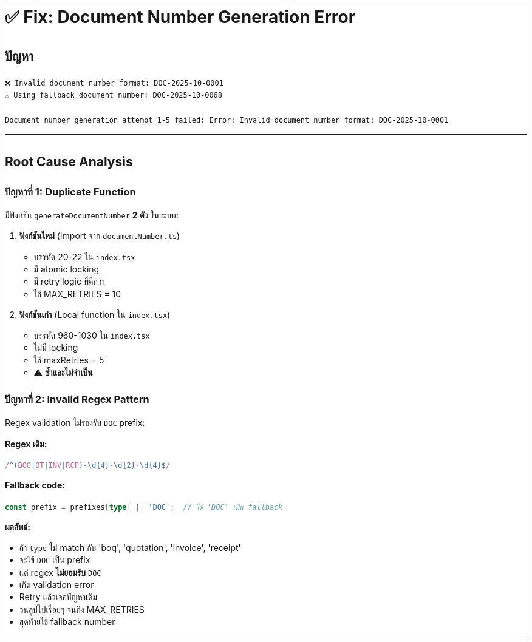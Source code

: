# ✅ Fix: Document Number Generation Error

## ปัญหา

```
❌ Invalid document number format: DOC-2025-10-0001
⚠️ Using fallback document number: DOC-2025-10-0068

Document number generation attempt 1-5 failed: Error: Invalid document number format: DOC-2025-10-0001
```

---

## Root Cause Analysis

### ปัญหาที่ 1: Duplicate Function
มีฟังก์ชัน `generateDocumentNumber` **2 ตัว** ในระบบ:

1. **ฟังก์ชันใหม่** (Import จาก `documentNumber.ts`)
   - บรรทัด 20-22 ใน `index.tsx`
   - มี atomic locking
   - มี retry logic ที่ดีกว่า
   - ใช้ MAX_RETRIES = 10

2. **ฟังก์ชันเก่า** (Local function ใน `index.tsx`)
   - บรรทัด 960-1030 ใน `index.tsx`
   - ไม่มี locking
   - ใช้ maxRetries = 5
   - ⚠️ **ซ้ำและไม่จำเป็น**

### ปัญหาที่ 2: Invalid Regex Pattern
Regex validation ไม่รองรับ `DOC` prefix:

**Regex เดิม:**
```typescript
/^(BOQ|QT|INV|RCP)-\d{4}-\d{2}-\d{4}$/
```

**Fallback code:**
```typescript
const prefix = prefixes[type] || 'DOC';  // ใช้ 'DOC' เป็น fallback
```

**ผลลัพธ์:**
- ถ้า `type` ไม่ match กับ 'boq', 'quotation', 'invoice', 'receipt'
- จะใช้ `DOC` เป็น prefix
- แต่ regex **ไม่ยอมรับ** `DOC`
- เกิด validation error
- Retry แล้วเจอปัญหาเดิม
- วนลูปไปเรื่อยๆ จนถึง MAX_RETRIES
- สุดท้ายใช้ fallback number

---